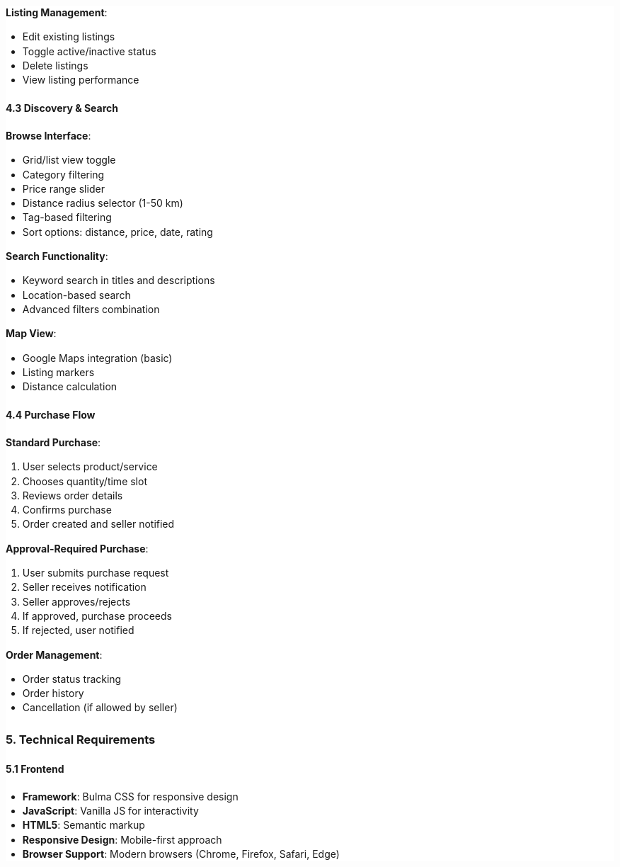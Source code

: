 **Listing Management**:
- Edit existing listings
- Toggle active/inactive status
- Delete listings
- View listing performance

#### 4.3 Discovery & Search

**Browse Interface**:
- Grid/list view toggle
- Category filtering
- Price range slider
- Distance radius selector (1-50 km)
- Tag-based filtering
- Sort options: distance, price, date, rating

**Search Functionality**:
- Keyword search in titles and descriptions
- Location-based search
- Advanced filters combination

**Map View**:
- Google Maps integration (basic)
- Listing markers
- Distance calculation

#### 4.4 Purchase Flow

**Standard Purchase**:
1. User selects product/service
2. Chooses quantity/time slot
3. Reviews order details
4. Confirms purchase
5. Order created and seller notified

**Approval-Required Purchase**:
1. User submits purchase request
2. Seller receives notification
3. Seller approves/rejects
4. If approved, purchase proceeds
5. If rejected, user notified

**Order Management**:
- Order status tracking
- Order history
- Cancellation (if allowed by seller)

### 5. Technical Requirements

#### 5.1 Frontend
- **Framework**: Bulma CSS for responsive design
- **JavaScript**: Vanilla JS for interactivity
- **HTML5**: Semantic markup
- **Responsive Design**: Mobile-first approach
- **Browser Support**: Modern browsers (Chrome, Firefox, Safari, Edge)
